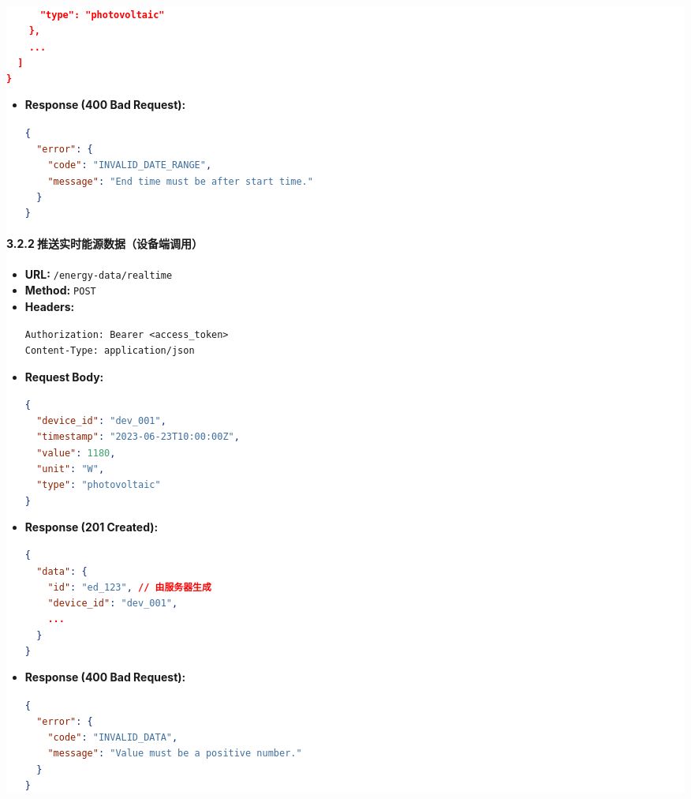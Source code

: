   ```json
        "type": "photovoltaic"
      },
      ...
    ]
  }
  ```
- **Response (400 Bad Request):**
  ```json
  {
    "error": {
      "code": "INVALID_DATE_RANGE",
      "message": "End time must be after start time."
    }
  }
  ```

#### 3.2.2 推送实时能源数据（设备端调用）

- **URL:** `/energy-data/realtime`
- **Method:** `POST`
- **Headers:**
  ```
  Authorization: Bearer <access_token>
  Content-Type: application/json
  ```
- **Request Body:**
  ```json
  {
    "device_id": "dev_001",
    "timestamp": "2023-06-23T10:00:00Z",
    "value": 1180,
    "unit": "W",
    "type": "photovoltaic"
  }
  ```
- **Response (201 Created):**
  ```json
  {
    "data": {
      "id": "ed_123", // 由服务器生成
      "device_id": "dev_001",
      ...
    }
  }
  ```
- **Response (400 Bad Request):**
  ```json
  {
    "error": {
      "code": "INVALID_DATA",
      "message": "Value must be a positive number."
    }
  }
  ```
